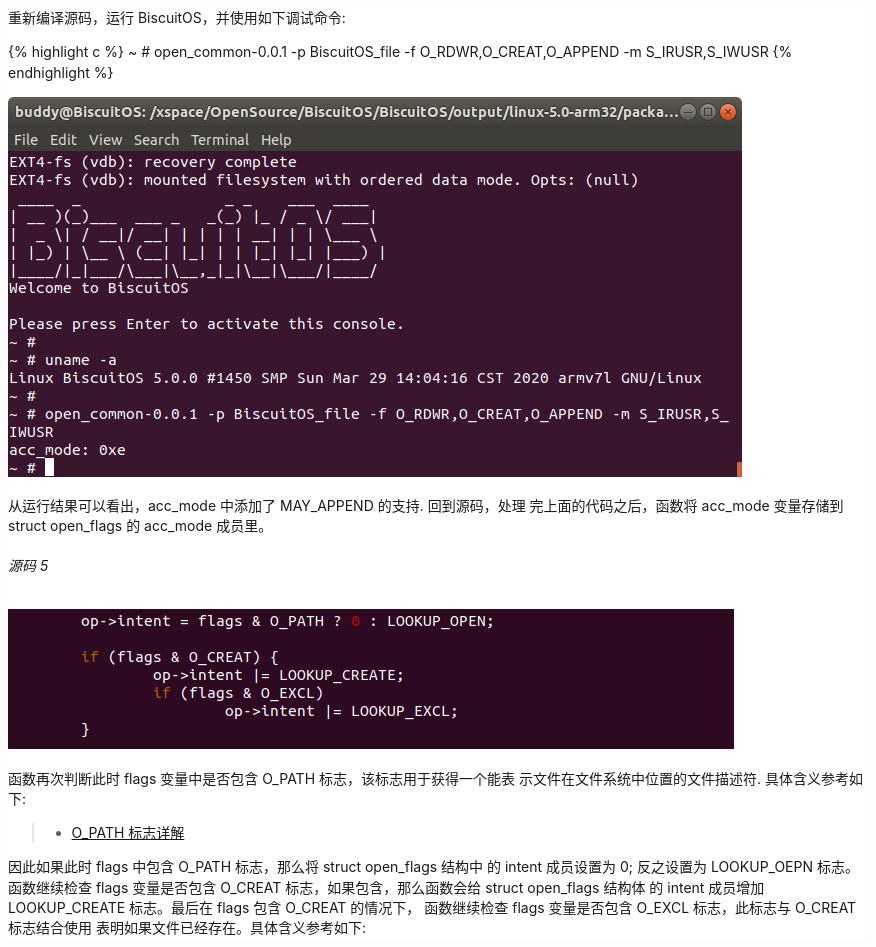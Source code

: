 重新编译源码，运行 BiscuitOS，并使用如下调试命令:

{% highlight c %}
~ # open_common-0.0.1 -p BiscuitOS_file -f O_RDWR,O_CREAT,O_APPEND -m S_IRUSR,S_IWUSR
{% endhighlight %}

![](/assets/PDB/RPI/RPI000583.png)

从运行结果可以看出，acc_mode 中添加了 MAY_APPEND 的支持. 回到源码，处理
完上面的代码之后，函数将 acc_mode 变量存储到 struct open_flags 的 acc_mode
成员里。

###### 源码 5

![](/assets/PDB/RPI/RPI000584.png)

函数再次判断此时 flags 变量中是否包含 O_PATH 标志，该标志用于获得一个能表
示文件在文件系统中位置的文件描述符. 具体含义参考如下:

> - [O_PATH 标志详解](https://biscuitos.github.io/blog/SYSCALL_sys_open/#A0001L)

因此如果此时 flags 中包含 O_PATH 标志，那么将 struct open_flags 结构中
的 intent 成员设置为 0; 反之设置为 LOOKUP_OEPN 标志。函数继续检查 flags
变量是否包含 O_CREAT 标志，如果包含，那么函数会给 struct open_flags 结构体
的 intent 成员增加 LOOKUP_CREATE 标志。最后在 flags 包含 O_CREAT 的情况下，
函数继续检查 flags 变量是否包含 O_EXCL 标志，此标志与 O_CREAT 标志结合使用
表明如果文件已经存在。具体含义参考如下:
